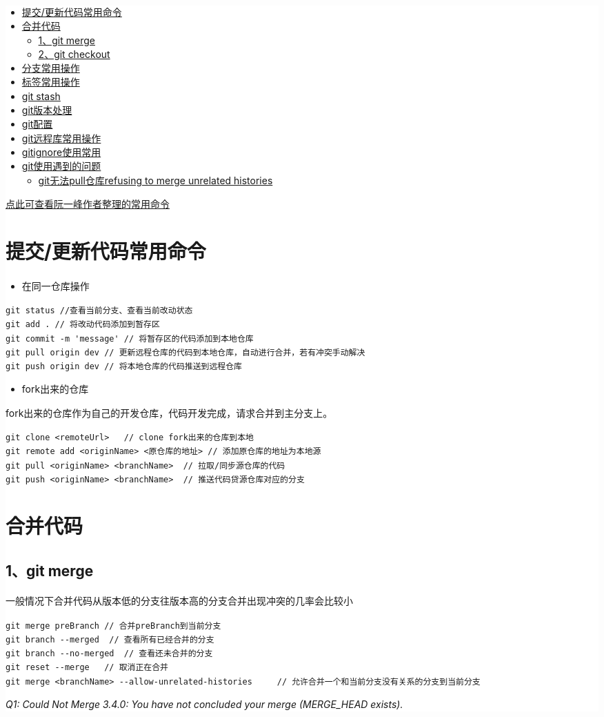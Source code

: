 

- [提交/更新代码常用命令](#提交更新代码常用命令)
- [合并代码](#合并代码)
  - [1、git merge](#1git-merge)
  - [2、git checkout](#2git-checkout)
- [分支常用操作](#分支常用操作)
- [标签常用操作](#标签常用操作)
- [git stash](#git-stash)
- [git版本处理](#git版本处理)
- [git配置](#git配置)
- [git远程库常用操作](#git远程库常用操作)
- [gitignore使用常用](#gitignore使用常用)
- [git使用遇到的问题](#git使用遇到的问题)
  - [git无法pull仓库refusing to merge unrelated histories](#git无法pull仓库refusing-to-merge-unrelated-histories)



[点此可查看阮一峰作者整理的常用命令](http://www.ruanyifeng.com/blog/2015/12/git-cheat-sheet.html)

# 提交/更新代码常用命令

- 在同一仓库操作

```
git status //查看当前分支、查看当前改动状态
git add . // 将改动代码添加到暂存区
git commit -m 'message' // 将暂存区的代码添加到本地仓库
git pull origin dev // 更新远程仓库的代码到本地仓库，自动进行合并，若有冲突手动解决
git push origin dev // 将本地仓库的代码推送到远程仓库
```
- fork出来的仓库

fork出来的仓库作为自己的开发仓库，代码开发完成，请求合并到主分支上。

```
git clone <remoteUrl>	// clone fork出来的仓库到本地
git remote add <originName> <原仓库的地址> // 添加原仓库的地址为本地源
git pull <originName> <branchName>	// 拉取/同步源仓库的代码
git push <originName> <branchName>  // 推送代码贷源仓库对应的分支 
```


# 合并代码

## 1、git merge

 一般情况下合并代码从版本低的分支往版本高的分支合并出现冲突的几率会比较小
```
git merge preBranch // 合并preBranch到当前分支
git branch --merged	 // 查看所有已经合并的分支
git branch --no-merged  // 查看还未合并的分支
git reset --merge 	// 取消正在合并
git merge <branchName> --allow-unrelated-histories     // 允许合并一个和当前分支没有关系的分支到当前分支
```
*Q1: Could Not Merge 3.4.0: You have not concluded your merge (MERGE_HEAD exists).*
